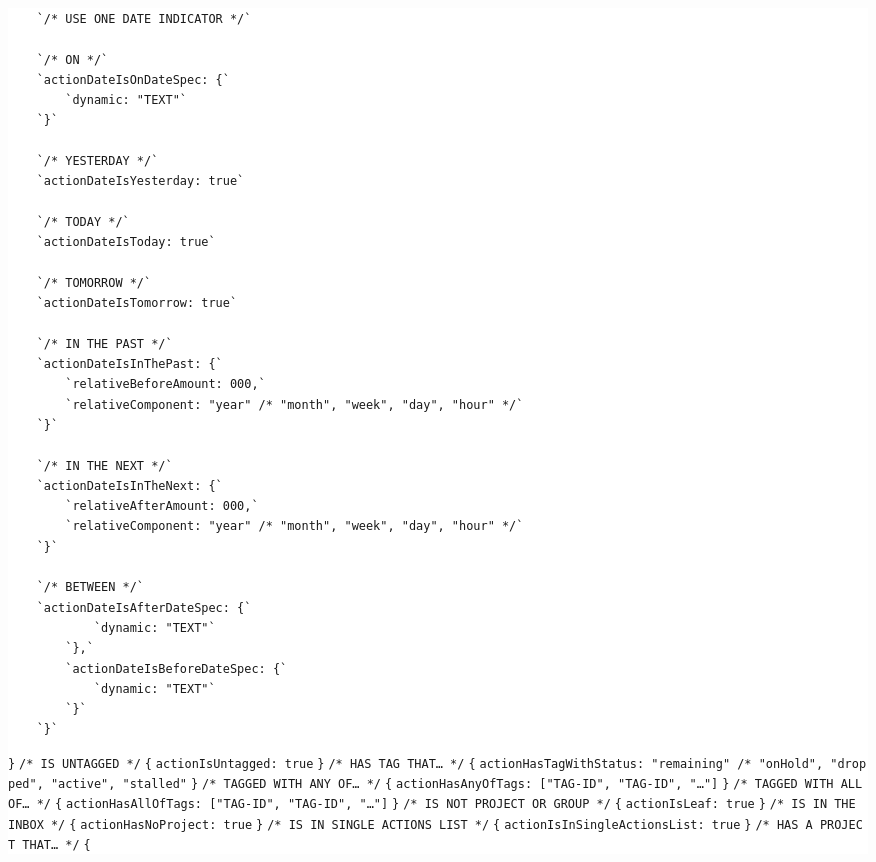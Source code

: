 		`/* USE ONE DATE INDICATOR */`
		
		`/* ON */`
		`actionDateIsOnDateSpec: {`
			`dynamic: "TEXT"`
		`}`
		
		`/* YESTERDAY */`
		`actionDateIsYesterday: true`
		
		`/* TODAY */`
		`actionDateIsToday: true`
		
		`/* TOMORROW */`
		`actionDateIsTomorrow: true`
		
		`/* IN THE PAST */`
		`actionDateIsInThePast: {`
			`relativeBeforeAmount: 000,` 
			`relativeComponent: "year" /* "month", "week", "day", "hour" */`
		`}`
		
		`/* IN THE NEXT */`
		`actionDateIsInTheNext: {`
			`relativeAfterAmount: 000,` 
			`relativeComponent: "year" /* "month", "week", "day", "hour" */`
		`}`
		
		`/* BETWEEN */`
		`actionDateIsAfterDateSpec: {`
				`dynamic: "TEXT"`
			`},` 
			`actionDateIsBeforeDateSpec: {`
				`dynamic: "TEXT"`
			`}`
		`}`
`}`
`/* IS UNTAGGED */`
`{`
	`actionIsUntagged: true`
`}`
`/* HAS TAG THAT… */`
`{`
	`actionHasTagWithStatus: "remaining" /* "onHold", "dropped", "active", "stalled"`
`}`
`/* TAGGED WITH ANY OF… */`
`{`
	`actionHasAnyOfTags: ["TAG-ID", "TAG-ID", "…"]`
`}`
`/* TAGGED WITH ALL OF… */`
`{`
	`actionHasAllOfTags: ["TAG-ID", "TAG-ID", "…"]`
`}`
`/* IS NOT PROJECT OR GROUP */`
`{`
	`actionIsLeaf: true`
`}`
`/* IS IN THE INBOX */`
`{`
	`actionHasNoProject: true`
`}`
`/* IS IN SINGLE ACTIONS LIST */`
`{`
	`actionIsInSingleActionsList: true`
`}`
`/* HAS A PROJECT THAT… */`
`{`